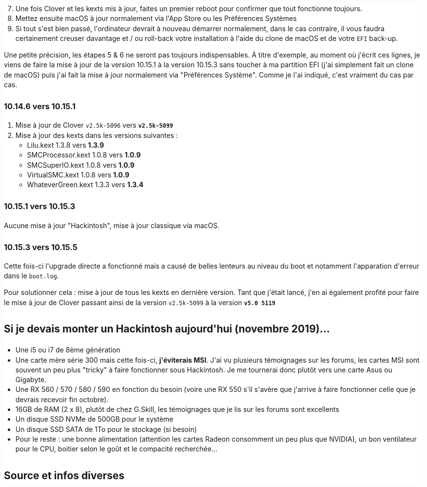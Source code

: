 7. Une fois Clover et les kexts mis à jour, faites un premier reboot pour confirmer que tout fonctionne toujours.
8. Mettez ensuite macOS à jour normalement via l'App Store ou les Préférences Systèmes
9. Si tout s'est bien passé, l'ordinateur devrait à nouveau démarrer normalement, dans le cas contraire, il vous faudra certainement creuser davantage et / ou roll-back votre installation à l'aide du clone de macOS et de votre `EFI` back-up. 

Une petite précision, les étapes 5 & 6 ne seront pas toujours indispensables. À titre d'exemple, au moment où j'écrit ces lignes, je viens de faire la mise à jour de la version 10.15.1 à la version 10.15.3 sans toucher à ma partition EFI \(j'ai simplement fait un clone de macOS\) puis j'ai fait la mise à jour normalement via "Préférences Système". Comme je l'ai indiqué, c'est vraiment du cas par cas.

### 10.14.6 vers 10.15.1

1. Mise à jour de Clover `v2.5k-5096` vers **`v2.5k-5099`**
2. Mise à jour des kexts dans les versions suivantes :
   * Lilu.kext 1.3.8 vers **1.3.9**
   * SMCProcessor.kext 1.0.8 vers **1.0.9**
   * SMCSuperIO.kext 1.0.8 vers **1.0.9**
   * VirtualSMC.kext 1.0.8 vers **1.0.9**
   * WhateverGreen.kext 1.3.3 vers **1.3.4**

### **10.15.1 vers 10.15.3**

Aucune mise à jour "Hackintosh", mise à jour classique via macOS.

### 10.15.3 vers 10.15.5

Cette fois-ci l'upgrade directe a fonctionné mais a causé de belles lenteurs au niveau du boot et notamment l'apparation d'erreur dans le `boot.log`.

Pour solutionner cela : mise à jour de tous les kexts en dernière version. Tant que j'était lancé, j'en ai également profité pour faire le mise à jour de Clover passant ainsi de la version `v2.5k-5099` à la version **`v5.0 5119`**

## Si je devais monter un Hackintosh aujourd'hui \(novembre 2019\)...

* Une i5 ou i7 de 8ème génération
* Une carte mère série 300 mais cette fois-ci, **j'éviterais MSI**. J'ai vu plusieurs témoignages sur les forums, les cartes MSI sont souvent un peu plus "tricky" à faire fonctionner sous Hackintosh. Je me tournerai donc plutôt vers une carte Asus ou Gigabyte.
* Une RX 560 / 570 / 580 / 590 en fonction du besoin \(voire une RX 550 s'il s'avère que j'arrive à faire fonctionner celle que je devrais recevoir fin octobre\).
* 16GB de RAM \(2 x 8\), plutôt de chez G.Skill, les témoignages que je lis sur les forums sont excellents
* Un disque SSD NVMe de 500GB pour le système
* Un disque SSD SATA de 1To pour le stockage \(si besoin\)
* Pour le reste : une bonne alimentation \(attention les cartes Radeon consomment un peu plus que NVIDIA\), un bon ventilateur pour le CPU, boitier selon le goût et le compacité recherchée...

## Source et infos diverses
